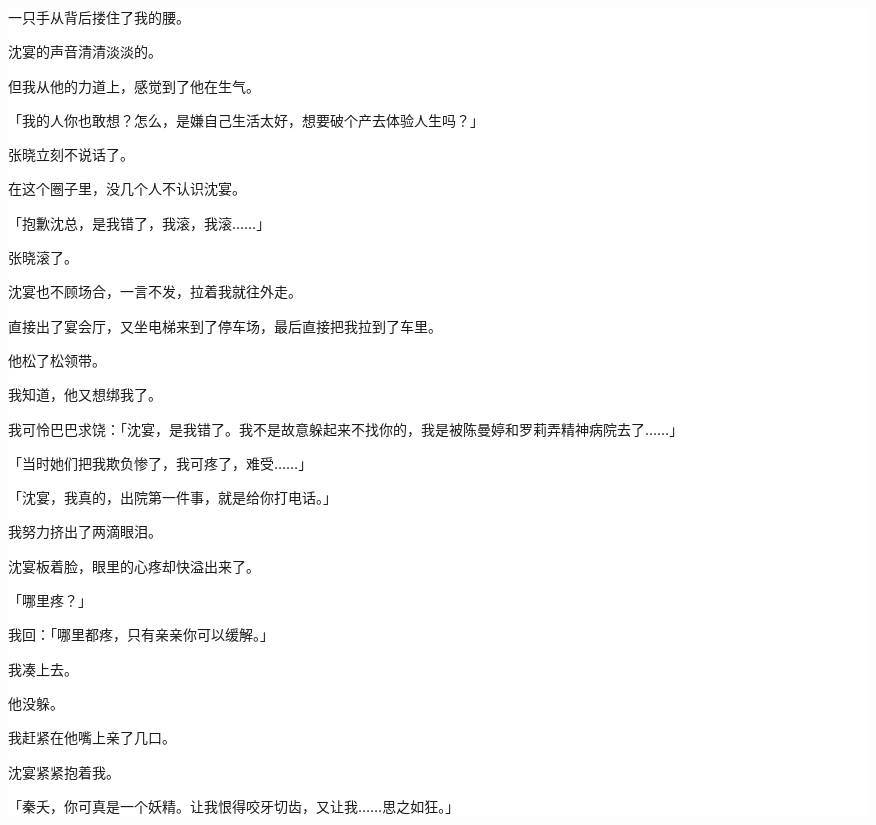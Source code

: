 
一只手从背后搂住了我的腰。


沈宴的声音清清淡淡的。


但我从他的力道上，感觉到了他在生气。


「我的人你也敢想？怎么，是嫌自己生活太好，想要破个产去体验人生吗？」


张晓立刻不说话了。


在这个圈子里，没几个人不认识沈宴。


「抱歉沈总，是我错了，我滚，我滚……」


张晓滚了。


沈宴也不顾场合，一言不发，拉着我就往外走。


直接出了宴会厅，又坐电梯来到了停车场，最后直接把我拉到了车里。


他松了松领带。


我知道，他又想绑我了。


我可怜巴巴求饶：「沈宴，是我错了。我不是故意躲起来不找你的，我是被陈曼婷和罗莉弄精神病院去了……」


「当时她们把我欺负惨了，我可疼了，难受……」


「沈宴，我真的，出院第一件事，就是给你打电话。」


我努力挤出了两滴眼泪。


沈宴板着脸，眼里的心疼却快溢出来了。


「哪里疼？」


我回：「哪里都疼，只有亲亲你可以缓解。」


我凑上去。


他没躲。


我赶紧在他嘴上亲了几口。


沈宴紧紧抱着我。


「秦夭，你可真是一个妖精。让我恨得咬牙切齿，又让我……思之如狂。」


